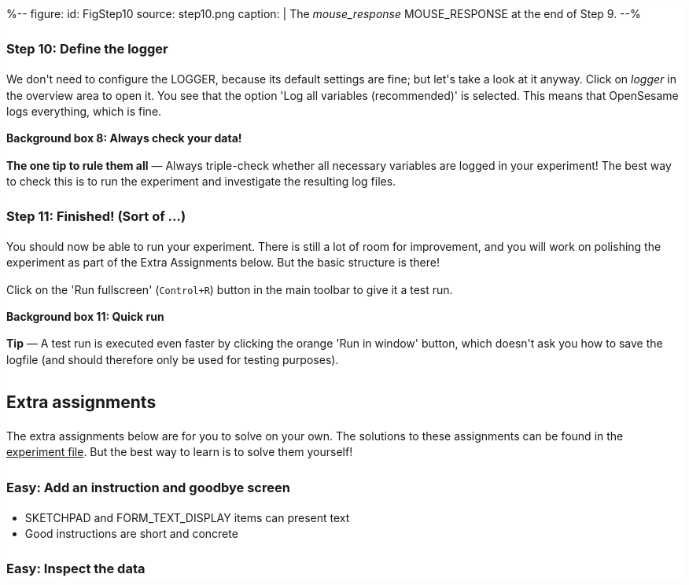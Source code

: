 %--
figure:
 id: FigStep10
 source: step10.png
 caption: |
  The *mouse_response* MOUSE_RESPONSE at the end of Step 9.
--%


### Step 10: Define the logger

We don't need to configure the LOGGER, because its default settings are fine; but let's take a look at it anyway. Click on *logger* in the overview area to open it. You see that the option 'Log all variables (recommended)' is selected. This means that OpenSesame logs everything, which is fine.

<div class='info-box' markdown='1'>

**Background box 8: Always check your data!**

__The one tip to rule them all__ — Always triple-check whether all necessary variables are logged in your experiment! The best way to check this is to run the experiment and investigate the resulting log files.

</div>

### Step 11: Finished! (Sort of …)

You should now be able to run your experiment. There is still a lot of room for improvement, and you will work on polishing the experiment as part of the Extra Assignments below. But the basic structure is there!

Click on the 'Run fullscreen' (`Control+R`) button in the main toolbar to give it a test run.

<div class='info-box' markdown='1'>

**Background box 11: Quick run**

__Tip__ — A test run is executed even faster by clicking the orange 'Run in window' button, which doesn't ask you how to save the logfile (and should therefore only be used for testing purposes).

</div>


## Extra assignments

The extra assignments below are for you to solve on your own. The solutions to these assignments can be found in the [experiment file](https://osf.io/2gr3a/). But the best way to learn is to solve them yourself!


### Easy: Add an instruction and goodbye screen

- SKETCHPAD and FORM_TEXT_DISPLAY items can present text
- Good instructions are short and concrete


### Easy: Inspect the data
